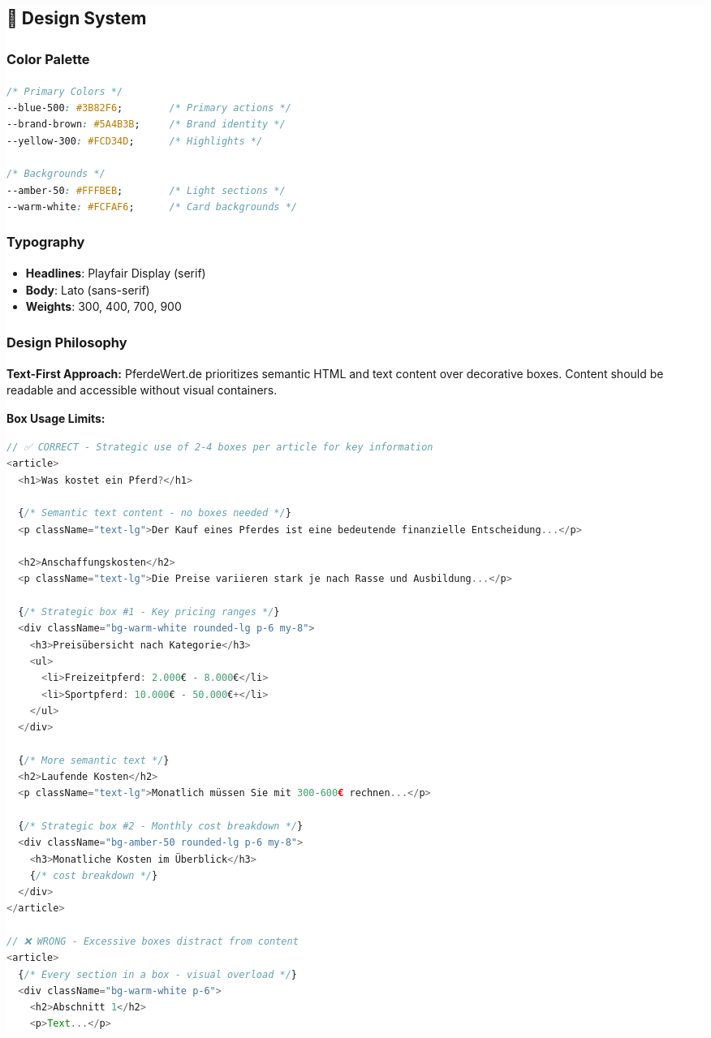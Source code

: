 ## 🎨 Design System

### Color Palette
```css
/* Primary Colors */
--blue-500: #3B82F6;        /* Primary actions */
--brand-brown: #5A4B3B;     /* Brand identity */
--yellow-300: #FCD34D;      /* Highlights */

/* Backgrounds */  
--amber-50: #FFFBEB;        /* Light sections */
--warm-white: #FCFAF6;      /* Card backgrounds */
```

### Typography
- **Headlines**: Playfair Display (serif)
- **Body**: Lato (sans-serif)
- **Weights**: 300, 400, 700, 900

### Design Philosophy

**Text-First Approach:**
PferdeWert.de prioritizes semantic HTML and text content over decorative boxes. Content should be readable and accessible without visual containers.

**Box Usage Limits:**
```typescript
// ✅ CORRECT - Strategic use of 2-4 boxes per article for key information
<article>
  <h1>Was kostet ein Pferd?</h1>

  {/* Semantic text content - no boxes needed */}
  <p className="text-lg">Der Kauf eines Pferdes ist eine bedeutende finanzielle Entscheidung...</p>

  <h2>Anschaffungskosten</h2>
  <p className="text-lg">Die Preise variieren stark je nach Rasse und Ausbildung...</p>

  {/* Strategic box #1 - Key pricing ranges */}
  <div className="bg-warm-white rounded-lg p-6 my-8">
    <h3>Preisübersicht nach Kategorie</h3>
    <ul>
      <li>Freizeitpferd: 2.000€ - 8.000€</li>
      <li>Sportpferd: 10.000€ - 50.000€+</li>
    </ul>
  </div>

  {/* More semantic text */}
  <h2>Laufende Kosten</h2>
  <p className="text-lg">Monatlich müssen Sie mit 300-600€ rechnen...</p>

  {/* Strategic box #2 - Monthly cost breakdown */}
  <div className="bg-amber-50 rounded-lg p-6 my-8">
    <h3>Monatliche Kosten im Überblick</h3>
    {/* cost breakdown */}
  </div>
</article>

// ❌ WRONG - Excessive boxes distract from content
<article>
  {/* Every section in a box - visual overload */}
  <div className="bg-warm-white p-6">
    <h2>Abschnitt 1</h2>
    <p>Text...</p>
```
